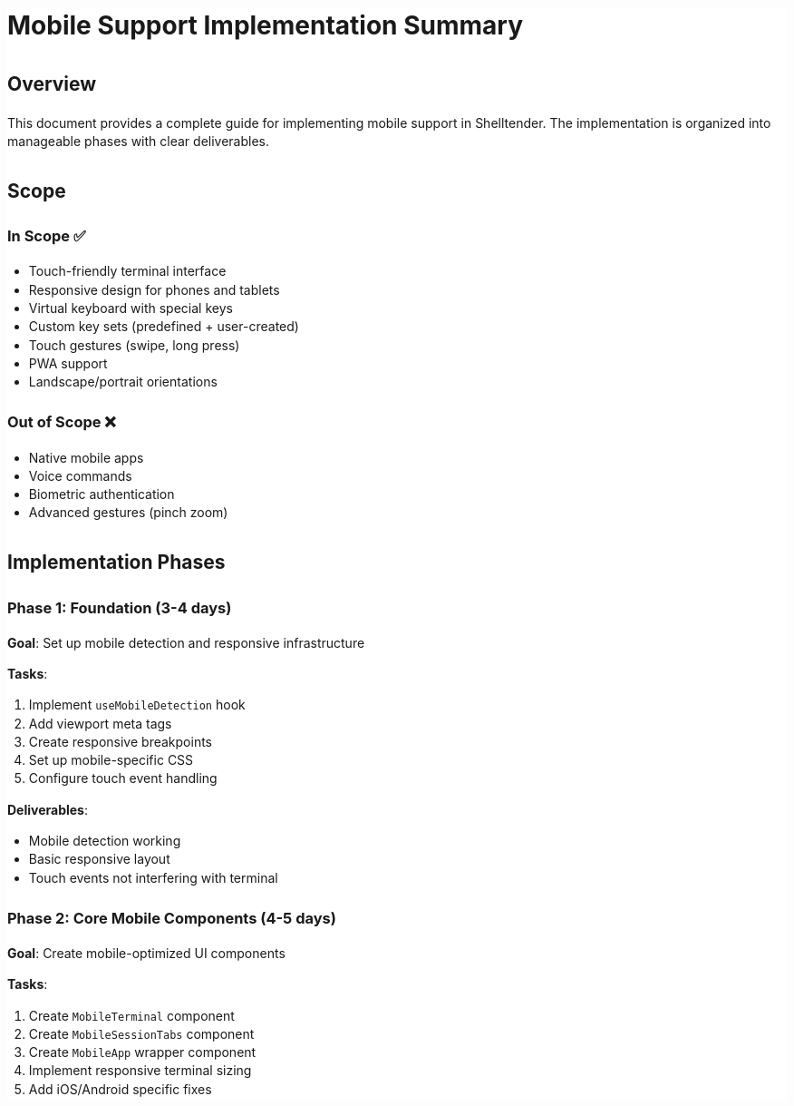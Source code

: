 # Mobile Support Implementation Summary

## Overview

This document provides a complete guide for implementing mobile support in Shelltender. The implementation is organized into manageable phases with clear deliverables.

## Scope

### In Scope ✅
- Touch-friendly terminal interface
- Responsive design for phones and tablets
- Virtual keyboard with special keys
- Custom key sets (predefined + user-created)
- Touch gestures (swipe, long press)
- PWA support
- Landscape/portrait orientations

### Out of Scope ❌
- Native mobile apps
- Voice commands
- Biometric authentication
- Advanced gestures (pinch zoom)

## Implementation Phases

### Phase 1: Foundation (3-4 days)
**Goal**: Set up mobile detection and responsive infrastructure

**Tasks**:
1. Implement `useMobileDetection` hook
2. Add viewport meta tags
3. Create responsive breakpoints
4. Set up mobile-specific CSS
5. Configure touch event handling

**Deliverables**:
- Mobile detection working
- Basic responsive layout
- Touch events not interfering with terminal

### Phase 2: Core Mobile Components (4-5 days)
**Goal**: Create mobile-optimized UI components

**Tasks**:
1. Create `MobileTerminal` component
2. Create `MobileSessionTabs` component
3. Create `MobileApp` wrapper component
4. Implement responsive terminal sizing
5. Add iOS/Android specific fixes
